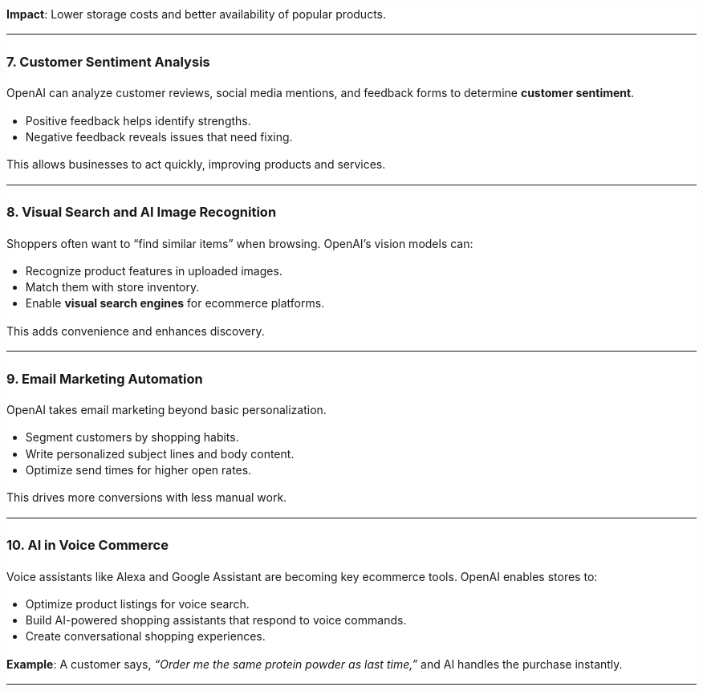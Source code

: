 **Impact**: Lower storage costs and better availability of popular products.  

---

### 7. Customer Sentiment Analysis  
OpenAI can analyze customer reviews, social media mentions, and feedback forms to determine **customer sentiment**.  
- Positive feedback helps identify strengths.  
- Negative feedback reveals issues that need fixing.  

This allows businesses to act quickly, improving products and services.  

---

### 8. Visual Search and AI Image Recognition  
Shoppers often want to “find similar items” when browsing. OpenAI’s vision models can:  
- Recognize product features in uploaded images.  
- Match them with store inventory.  
- Enable **visual search engines** for ecommerce platforms.  

<ins class="adsbygoogle"
     style="display:block"
     data-ad-client="ca-pub-2784742237479601"
     data-ad-slot="3760872290"
     data-ad-format="auto"
     data-full-width-responsive="true"></ins>
<script>
     (adsbygoogle = window.adsbygoogle || []).push({});
</script>

This adds convenience and enhances discovery.  

---

### 9. Email Marketing Automation  
OpenAI takes email marketing beyond basic personalization.  
- Segment customers by shopping habits.  
- Write personalized subject lines and body content.  
- Optimize send times for higher open rates.  

This drives more conversions with less manual work.  

---

### 10. AI in Voice Commerce  
Voice assistants like Alexa and Google Assistant are becoming key ecommerce tools. OpenAI enables stores to:  
- Optimize product listings for voice search.  
- Build AI-powered shopping assistants that respond to voice commands.  
- Create conversational shopping experiences.  

**Example**: A customer says, *“Order me the same protein powder as last time,”* and AI handles the purchase instantly.  

---